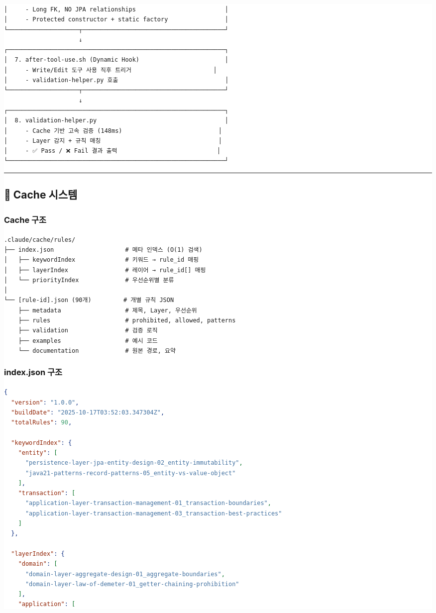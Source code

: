 ```
│     - Long FK, NO JPA relationships                         │
│     - Protected constructor + static factory                │
└────────────────────┬────────────────────────────────────────┘
                     ↓
┌─────────────────────────────────────────────────────────────┐
│  7. after-tool-use.sh (Dynamic Hook)                        │
│     - Write/Edit 도구 사용 직후 트리거                       │
│     - validation-helper.py 호출                              │
└────────────────────┬────────────────────────────────────────┘
                     ↓
┌─────────────────────────────────────────────────────────────┐
│  8. validation-helper.py                                    │
│     - Cache 기반 고속 검증 (148ms)                           │
│     - Layer 감지 + 규칙 매칭                                 │
│     - ✅ Pass / ❌ Fail 결과 출력                            │
└─────────────────────────────────────────────────────────────┘
```

---

## 💾 Cache 시스템

### Cache 구조

```
.claude/cache/rules/
├── index.json                    # 메타 인덱스 (O(1) 검색)
│   ├── keywordIndex              # 키워드 → rule_id 매핑
│   ├── layerIndex                # 레이어 → rule_id[] 매핑
│   └── priorityIndex             # 우선순위별 분류
│
└── [rule-id].json (90개)         # 개별 규칙 JSON
    ├── metadata                  # 제목, Layer, 우선순위
    ├── rules                     # prohibited, allowed, patterns
    ├── validation                # 검증 로직
    ├── examples                  # 예시 코드
    └── documentation             # 원본 경로, 요약
```

### index.json 구조

```json
{
  "version": "1.0.0",
  "buildDate": "2025-10-17T03:52:03.347304Z",
  "totalRules": 90,

  "keywordIndex": {
    "entity": [
      "persistence-layer-jpa-entity-design-02_entity-immutability",
      "java21-patterns-record-patterns-05_entity-vs-value-object"
    ],
    "transaction": [
      "application-layer-transaction-management-01_transaction-boundaries",
      "application-layer-transaction-management-03_transaction-best-practices"
    ]
  },

  "layerIndex": {
    "domain": [
      "domain-layer-aggregate-design-01_aggregate-boundaries",
      "domain-layer-law-of-demeter-01_getter-chaining-prohibition"
    ],
    "application": [
```